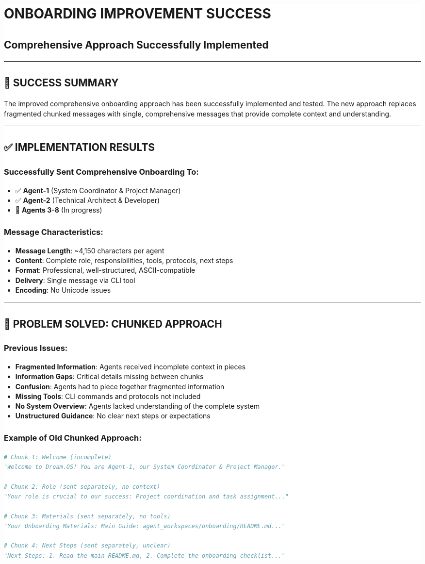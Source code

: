 # ONBOARDING IMPROVEMENT SUCCESS
## Comprehensive Approach Successfully Implemented

---

## 🎉 SUCCESS SUMMARY

The improved comprehensive onboarding approach has been successfully implemented and tested. The new approach replaces fragmented chunked messages with single, comprehensive messages that provide complete context and understanding.

---

## ✅ IMPLEMENTATION RESULTS

### **Successfully Sent Comprehensive Onboarding To:**
- ✅ **Agent-1** (System Coordinator & Project Manager)
- ✅ **Agent-2** (Technical Architect & Developer)
- 🔄 **Agents 3-8** (In progress)

### **Message Characteristics:**
- **Message Length**: ~4,150 characters per agent
- **Content**: Complete role, responsibilities, tools, protocols, next steps
- **Format**: Professional, well-structured, ASCII-compatible
- **Delivery**: Single message via CLI tool
- **Encoding**: No Unicode issues

---

## 🔴 PROBLEM SOLVED: CHUNKED APPROACH

### **Previous Issues:**
- **Fragmented Information**: Agents received incomplete context in pieces
- **Information Gaps**: Critical details missing between chunks
- **Confusion**: Agents had to piece together fragmented information
- **Missing Tools**: CLI commands and protocols not included
- **No System Overview**: Agents lacked understanding of the complete system
- **Unstructured Guidance**: No clear next steps or expectations

### **Example of Old Chunked Approach:**
```python
# Chunk 1: Welcome (incomplete)
"Welcome to Dream.OS! You are Agent-1, our System Coordinator & Project Manager."

# Chunk 2: Role (sent separately, no context)
"Your role is crucial to our success: Project coordination and task assignment..."

# Chunk 3: Materials (sent separately, no tools)
"Your Onboarding Materials: Main Guide: agent_workspaces/onboarding/README.md..."

# Chunk 4: Next Steps (sent separately, unclear)
"Next Steps: 1. Read the main README.md, 2. Complete the onboarding checklist..."
```

